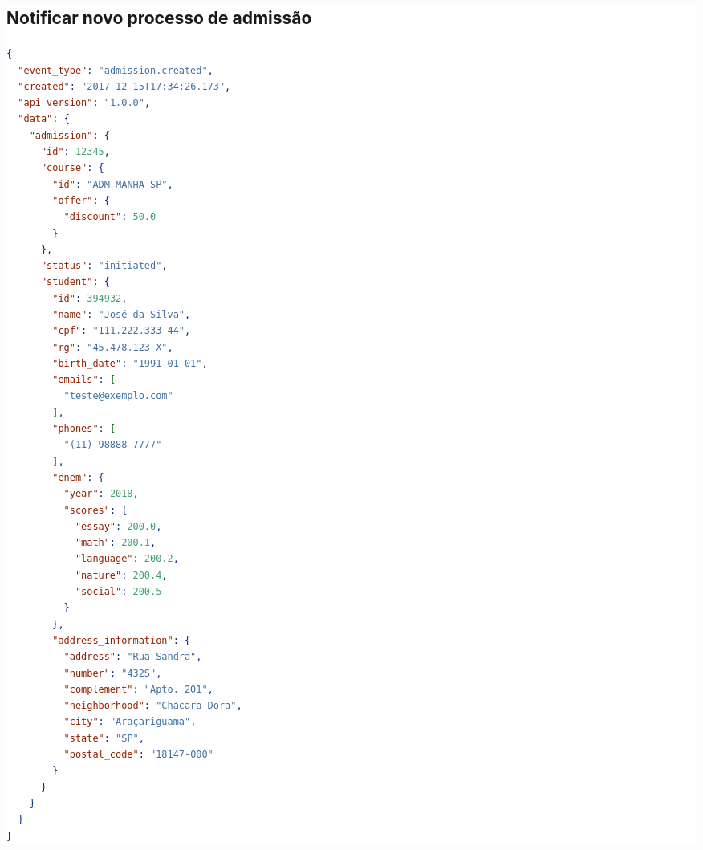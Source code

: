 ## Notificar novo processo de admissão

```json
{
  "event_type": "admission.created",
  "created": "2017-12-15T17:34:26.173",
  "api_version": "1.0.0",
  "data": {
    "admission": {
      "id": 12345,
      "course": {
        "id": "ADM-MANHA-SP",
        "offer": {
          "discount": 50.0
        }
      },
      "status": "initiated",
      "student": {
        "id": 394932,
        "name": "José da Silva",
        "cpf": "111.222.333-44",
        "rg": "45.478.123-X",
        "birth_date": "1991-01-01",
        "emails": [
          "teste@exemplo.com"
        ],
        "phones": [
          "(11) 98888-7777"
        ],
        "enem": {
          "year": 2018,
          "scores": {
            "essay": 200.0,
            "math": 200.1,
            "language": 200.2,
            "nature": 200.4,
            "social": 200.5
          }
        },
        "address_information": {
          "address": "Rua Sandra",
          "number": "432S",
          "complement": "Apto. 201",
          "neighborhood": "Chácara Dora",
          "city": "Araçariguama",
          "state": "SP",
          "postal_code": "18147-000"
        }
      }
    }
  }
}
```
